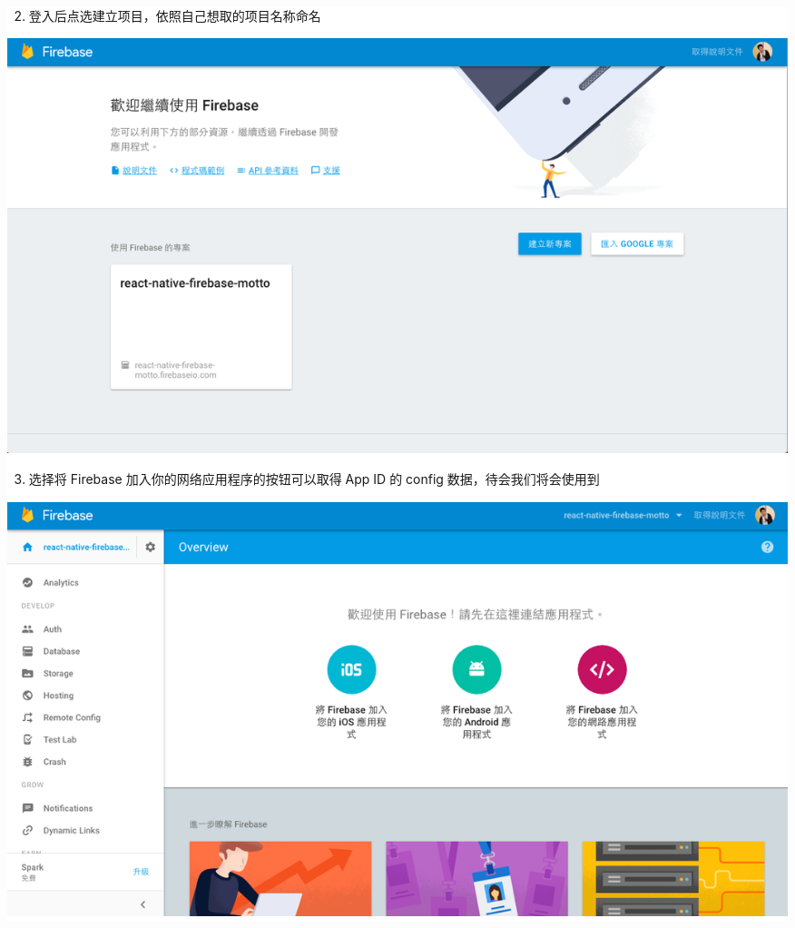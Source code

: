 2. 登入后点选建立项目，依照自己想取的项目名称命名

  ![用 React Native + Firebase 开发跨平台行动应用程序](./images/firebase-init.png)

3. 选择将 Firebase 加入你的网络应用程序的按钮可以取得 App ID 的 config 数据，待会我们将会使用到

  ![用 React Native + Firebase 开发跨平台行动应用程序](./images/firebase-dashboard.png)
